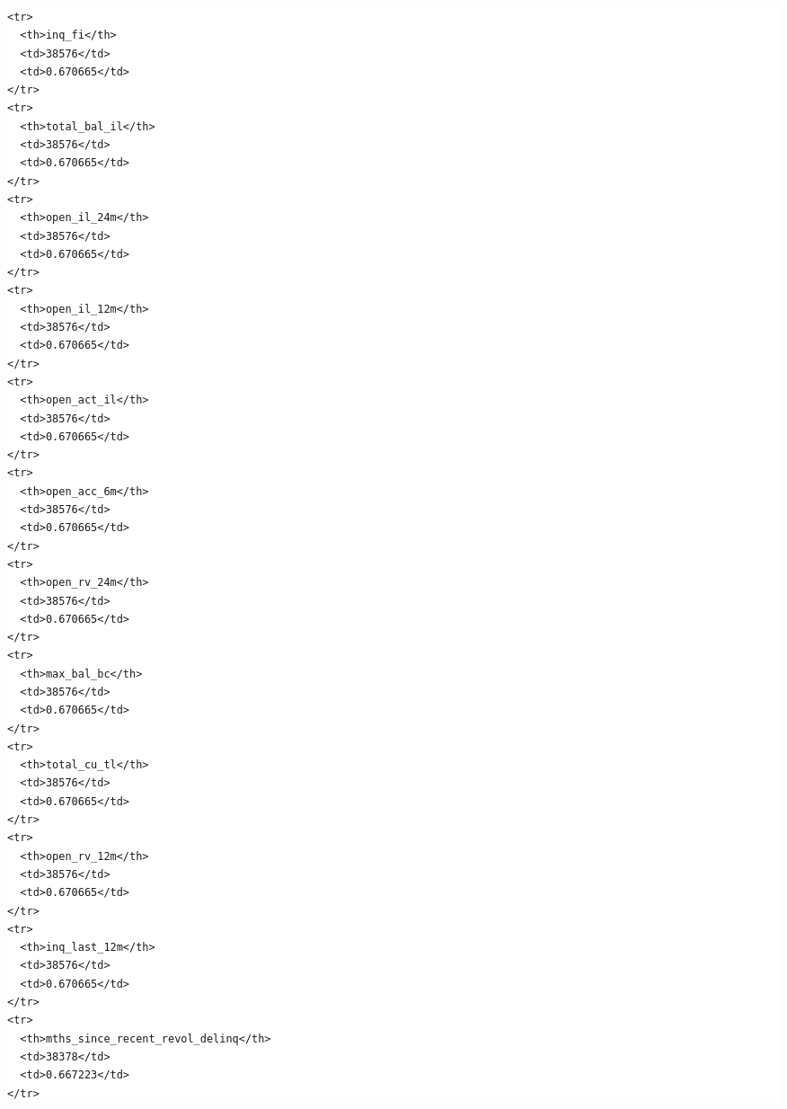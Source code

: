     <tr>
      <th>inq_fi</th>
      <td>38576</td>
      <td>0.670665</td>
    </tr>
    <tr>
      <th>total_bal_il</th>
      <td>38576</td>
      <td>0.670665</td>
    </tr>
    <tr>
      <th>open_il_24m</th>
      <td>38576</td>
      <td>0.670665</td>
    </tr>
    <tr>
      <th>open_il_12m</th>
      <td>38576</td>
      <td>0.670665</td>
    </tr>
    <tr>
      <th>open_act_il</th>
      <td>38576</td>
      <td>0.670665</td>
    </tr>
    <tr>
      <th>open_acc_6m</th>
      <td>38576</td>
      <td>0.670665</td>
    </tr>
    <tr>
      <th>open_rv_24m</th>
      <td>38576</td>
      <td>0.670665</td>
    </tr>
    <tr>
      <th>max_bal_bc</th>
      <td>38576</td>
      <td>0.670665</td>
    </tr>
    <tr>
      <th>total_cu_tl</th>
      <td>38576</td>
      <td>0.670665</td>
    </tr>
    <tr>
      <th>open_rv_12m</th>
      <td>38576</td>
      <td>0.670665</td>
    </tr>
    <tr>
      <th>inq_last_12m</th>
      <td>38576</td>
      <td>0.670665</td>
    </tr>
    <tr>
      <th>mths_since_recent_revol_delinq</th>
      <td>38378</td>
      <td>0.667223</td>
    </tr>
  </tbody>
</table>
</div>
